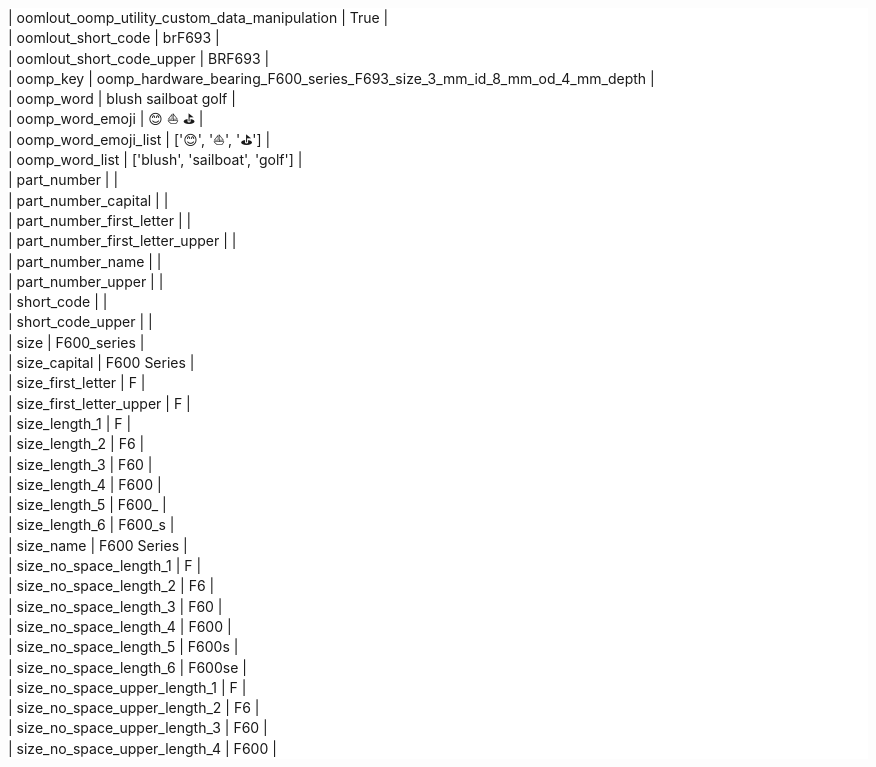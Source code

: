 | oomlout_oomp_utility_custom_data_manipulation | True |  
| oomlout_short_code | brF693 |  
| oomlout_short_code_upper | BRF693 |  
| oomp_key | oomp_hardware_bearing_F600_series_F693_size_3_mm_id_8_mm_od_4_mm_depth |  
| oomp_word | blush sailboat golf |  
| oomp_word_emoji | :blush: :sailboat: :golf: |  
| oomp_word_emoji_list | [':blush:', ':sailboat:', ':golf:'] |  
| oomp_word_list | ['blush', 'sailboat', 'golf'] |  
| part_number |  |  
| part_number_capital |  |  
| part_number_first_letter |  |  
| part_number_first_letter_upper |  |  
| part_number_name |  |  
| part_number_upper |  |  
| short_code |  |  
| short_code_upper |  |  
| size | F600_series |  
| size_capital | F600 Series |  
| size_first_letter | F |  
| size_first_letter_upper | F |  
| size_length_1 | F |  
| size_length_2 | F6 |  
| size_length_3 | F60 |  
| size_length_4 | F600 |  
| size_length_5 | F600_ |  
| size_length_6 | F600_s |  
| size_name | F600 Series |  
| size_no_space_length_1 | F |  
| size_no_space_length_2 | F6 |  
| size_no_space_length_3 | F60 |  
| size_no_space_length_4 | F600 |  
| size_no_space_length_5 | F600s |  
| size_no_space_length_6 | F600se |  
| size_no_space_upper_length_1 | F |  
| size_no_space_upper_length_2 | F6 |  
| size_no_space_upper_length_3 | F60 |  
| size_no_space_upper_length_4 | F600 |  